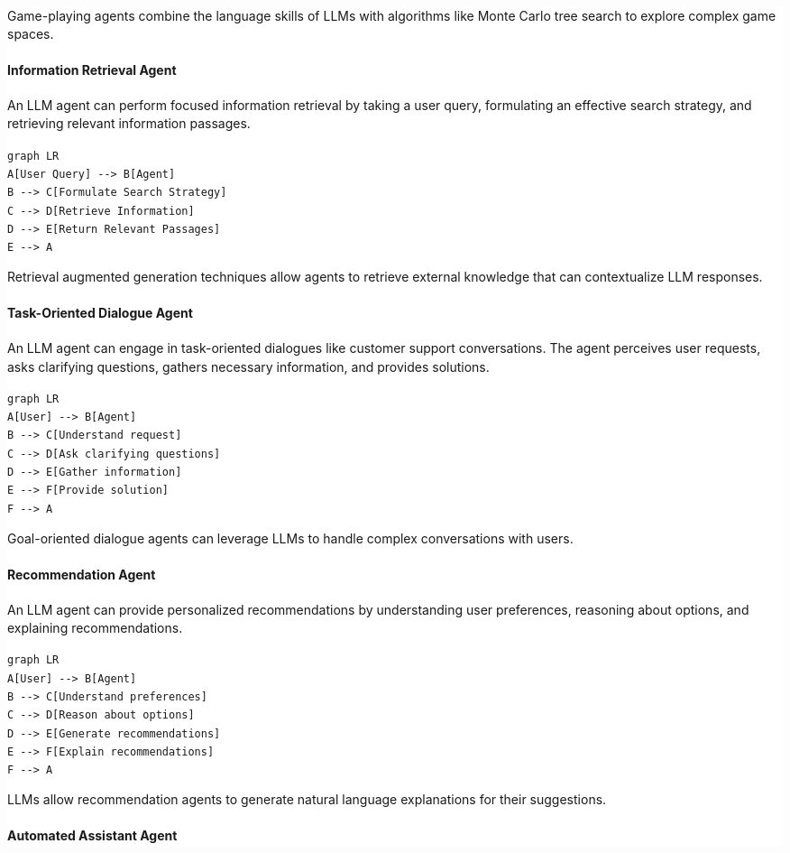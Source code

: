 Game-playing agents combine the language skills of LLMs with algorithms like Monte Carlo tree search to explore complex game spaces.

#### Information Retrieval Agent

An LLM agent can perform focused information retrieval by taking a user query, formulating an effective search strategy, and retrieving relevant information passages.

```mermaid
graph LR
A[User Query] --> B[Agent]
B --> C[Formulate Search Strategy]
C --> D[Retrieve Information]
D --> E[Return Relevant Passages]
E --> A
```

Retrieval augmented generation techniques allow agents to retrieve external knowledge that can contextualize LLM responses.

#### Task-Oriented Dialogue Agent

An LLM agent can engage in task-oriented dialogues like customer support conversations. The agent perceives user requests, asks clarifying questions, gathers necessary information, and provides solutions.

```mermaid
graph LR
A[User] --> B[Agent]
B --> C[Understand request]
C --> D[Ask clarifying questions]
D --> E[Gather information] 
E --> F[Provide solution]
F --> A
```

Goal-oriented dialogue agents can leverage LLMs to handle complex conversations with users.

#### Recommendation Agent

An LLM agent can provide personalized recommendations by understanding user preferences, reasoning about options, and explaining recommendations.

```mermaid
graph LR
A[User] --> B[Agent]
B --> C[Understand preferences]
C --> D[Reason about options]
D --> E[Generate recommendations]
E --> F[Explain recommendations]
F --> A 
```

LLMs allow recommendation agents to generate natural language explanations for their suggestions.

#### Automated Assistant Agent
